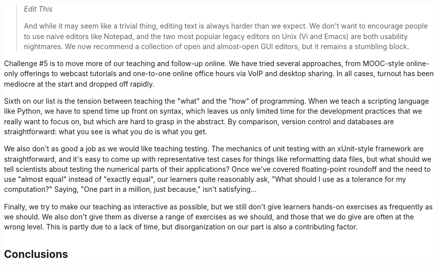 > _Edit This_
>
> And while it may seem like a trivial thing,
> editing text is always harder than we expect.
> We don't want to encourage people to use naive editors like Notepad,
> and the two most popular legacy editors on Unix (Vi and Emacs)
> are both usability nightmares.
> We now recommend a collection of open and almost-open GUI editors,
> but it remains a stumbling block.

Challenge #5 is to move more of our teaching and follow-up online.
We have tried several approaches,
from MOOC-style online-only offerings
to webcast tutorials
and one-to-one online office hours via VoIP and desktop sharing.
In all cases,
turnout has been mediocre at the start
and dropped off rapidly.

Sixth on our list is the tension between
teaching the "what" and the "how" of programming.
When we teach a scripting language like Python,
we have to spend time up front on syntax,
which leaves us only limited time for
the development practices that we really want to focus on,
but which are hard to grasp in the abstract.
By comparison,
version control and databases are straightforward:
what you see is what you do is what you get.

We also don't as good a job as we would like teaching testing.
The mechanics of unit testing with an xUnit-style framework are straightforward,
and it's easy to come up with representative test cases
for things like reformatting data files,
but what should we tell scientists about testing the numerical parts of their applications?
Once we've covered floating-point roundoff
and the need to use "almost equal" instead of "exactly equal",
our learners quite reasonably ask,
"What should I use as a tolerance for my computation?"
Saying,
"One part in a million, just because," isn't satisfying...

Finally,
we try to make our teaching as interactive as possible,
but we still don't give learners hands-on exercises
as frequently as we should.
We also don't give them as diverse a range of exercises as we should,
and those that we do give
are often at the wrong level.
This is partly due to a lack of time,
but disorganization on our part is also a contributing factor.

## Conclusions
